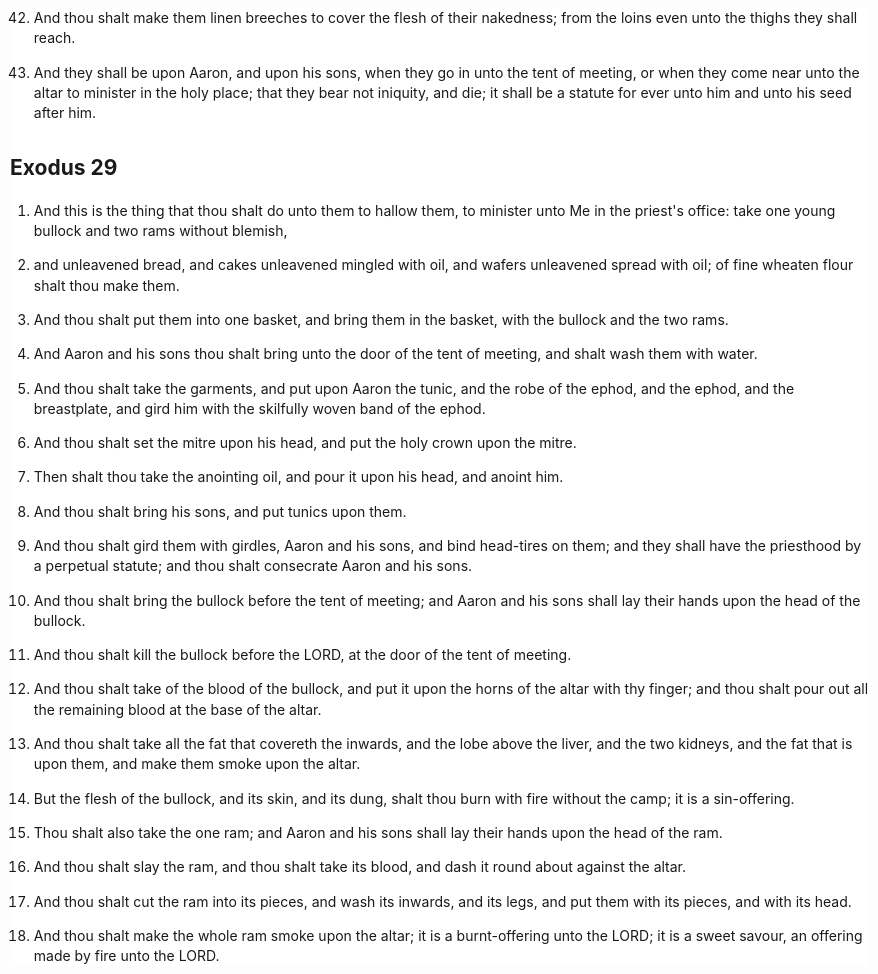 42. And thou shalt make them linen breeches to cover the flesh of their nakedness; from the loins even unto the thighs they shall reach.

43. And they shall be upon Aaron, and upon his sons, when they go in unto the tent of meeting, or when they come near unto the altar to minister in the holy place; that they bear not iniquity, and die; it shall be a statute for ever unto him and unto his seed after him.

## Exodus 29

1. And this is the thing that thou shalt do unto them to hallow them, to minister unto Me in the priest's office: take one young bullock and two rams without blemish,

2. and unleavened bread, and cakes unleavened mingled with oil, and wafers unleavened spread with oil; of fine wheaten flour shalt thou make them.

3. And thou shalt put them into one basket, and bring them in the basket, with the bullock and the two rams.

4. And Aaron and his sons thou shalt bring unto the door of the tent of meeting, and shalt wash them with water.

5. And thou shalt take the garments, and put upon Aaron the tunic, and the robe of the ephod, and the ephod, and the breastplate, and gird him with the skilfully woven band of the ephod.

6. And thou shalt set the mitre upon his head, and put the holy crown upon the mitre.

7. Then shalt thou take the anointing oil, and pour it upon his head, and anoint him.

8. And thou shalt bring his sons, and put tunics upon them.

9. And thou shalt gird them with girdles, Aaron and his sons, and bind head-tires on them; and they shall have the priesthood by a perpetual statute; and thou shalt consecrate Aaron and his sons.

10. And thou shalt bring the bullock before the tent of meeting; and Aaron and his sons shall lay their hands upon the head of the bullock.

11. And thou shalt kill the bullock before the LORD, at the door of the tent of meeting.

12. And thou shalt take of the blood of the bullock, and put it upon the horns of the altar with thy finger; and thou shalt pour out all the remaining blood at the base of the altar.

13. And thou shalt take all the fat that covereth the inwards, and the lobe above the liver, and the two kidneys, and the fat that is upon them, and make them smoke upon the altar.

14. But the flesh of the bullock, and its skin, and its dung, shalt thou burn with fire without the camp; it is a sin-offering.

15. Thou shalt also take the one ram; and Aaron and his sons shall lay their hands upon the head of the ram.

16. And thou shalt slay the ram, and thou shalt take its blood, and dash it round about against the altar.

17. And thou shalt cut the ram into its pieces, and wash its inwards, and its legs, and put them with its pieces, and with its head.

18. And thou shalt make the whole ram smoke upon the altar; it is a burnt-offering unto the LORD; it is a sweet savour, an offering made by fire unto the LORD.

